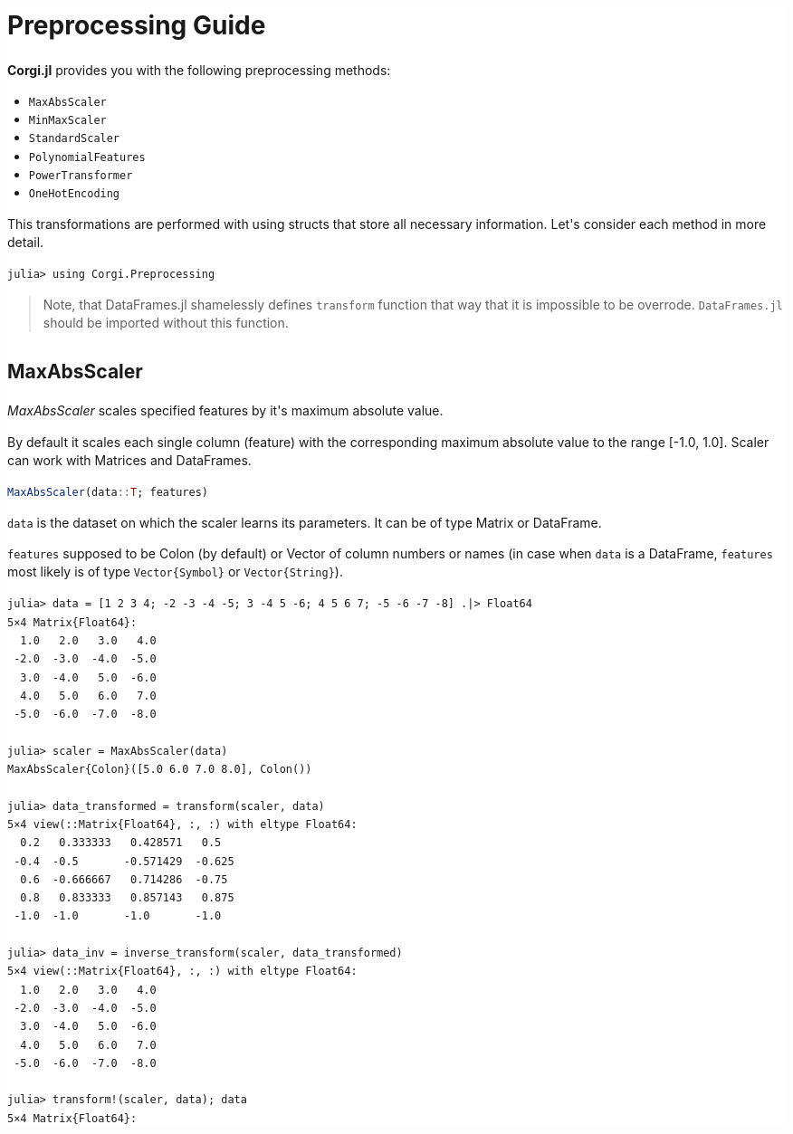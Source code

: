 # Preprocessing Guide

**Corgi.jl** provides you with the following preprocessing methods:
 - `MaxAbsScaler` 
 - `MinMaxScaler`
 - `StandardScaler`
 - `PolynomialFeatures`
 - `PowerTransformer`
 - `OneHotEncoding`

This transformations are performed with using structs that store all necessary information. Let's consider each method in more detail.

```jldoctest preprocessing
julia> using Corgi.Preprocessing 
```

> Note, that DataFrames.jl shamelessly defines `transform` function that way that it is impossible to be overrode. `DataFrames.jl` should be imported without this function.

## MaxAbsScaler

*MaxAbsScaler* scales specified features by it's maximum absolute value. 

By default it scales each single column (feature) with the corresponding maximum absolute value to the range [-1.0, 1.0]. Scaler can work with Matrices and DataFrames. 

```julia
MaxAbsScaler(data::T; features)
```

`data` is the dataset on which the scaler learns its parameters. It can be of type Matrix or DataFrame.

`features` supposed to be Colon (by default) or Vector of column numbers or names (in case when `data` is a DataFrame, `features` most likely is of type `Vector{Symbol}` or `Vector{String}`).

```jldoctest preprocessing
julia> data = [1 2 3 4; -2 -3 -4 -5; 3 -4 5 -6; 4 5 6 7; -5 -6 -7 -8] .|> Float64
5×4 Matrix{Float64}:
  1.0   2.0   3.0   4.0
 -2.0  -3.0  -4.0  -5.0
  3.0  -4.0   5.0  -6.0
  4.0   5.0   6.0   7.0
 -5.0  -6.0  -7.0  -8.0

julia> scaler = MaxAbsScaler(data)
MaxAbsScaler{Colon}([5.0 6.0 7.0 8.0], Colon())

julia> data_transformed = transform(scaler, data)
5×4 view(::Matrix{Float64}, :, :) with eltype Float64:
  0.2   0.333333   0.428571   0.5
 -0.4  -0.5       -0.571429  -0.625
  0.6  -0.666667   0.714286  -0.75
  0.8   0.833333   0.857143   0.875
 -1.0  -1.0       -1.0       -1.0

julia> data_inv = inverse_transform(scaler, data_transformed)
5×4 view(::Matrix{Float64}, :, :) with eltype Float64:
  1.0   2.0   3.0   4.0
 -2.0  -3.0  -4.0  -5.0
  3.0  -4.0   5.0  -6.0
  4.0   5.0   6.0   7.0
 -5.0  -6.0  -7.0  -8.0

julia> transform!(scaler, data); data
5×4 Matrix{Float64}:
```